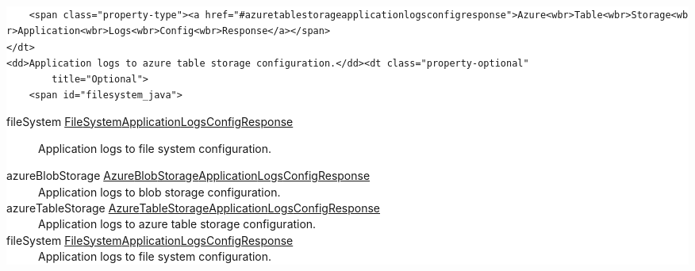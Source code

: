         <span class="property-type"><a href="#azuretablestorageapplicationlogsconfigresponse">Azure<wbr>Table<wbr>Storage<wbr>Application<wbr>Logs<wbr>Config<wbr>Response</a></span>
    </dt>
    <dd>Application logs to azure table storage configuration.</dd><dt class="property-optional"
            title="Optional">
        <span id="filesystem_java">
<a data-swiftype-name="resource-property" data-swiftype-type="text" href="#filesystem_java" style="color: inherit; text-decoration: inherit;">file<wbr>System</a>
</span>
        <span class="property-indicator"></span>
        <span class="property-type"><a href="#filesystemapplicationlogsconfigresponse">File<wbr>System<wbr>Application<wbr>Logs<wbr>Config<wbr>Response</a></span>
    </dt>
    <dd>Application logs to file system configuration.</dd></dl>
</pulumi-choosable>
</div>

<div>
<pulumi-choosable type="language" values="javascript,typescript">
<dl class="resources-properties"><dt class="property-optional"
            title="Optional">
        <span id="azureblobstorage_nodejs">
<a data-swiftype-name="resource-property" data-swiftype-type="text" href="#azureblobstorage_nodejs" style="color: inherit; text-decoration: inherit;">azure<wbr>Blob<wbr>Storage</a>
</span>
        <span class="property-indicator"></span>
        <span class="property-type"><a href="#azureblobstorageapplicationlogsconfigresponse">Azure<wbr>Blob<wbr>Storage<wbr>Application<wbr>Logs<wbr>Config<wbr>Response</a></span>
    </dt>
    <dd>Application logs to blob storage configuration.</dd><dt class="property-optional"
            title="Optional">
        <span id="azuretablestorage_nodejs">
<a data-swiftype-name="resource-property" data-swiftype-type="text" href="#azuretablestorage_nodejs" style="color: inherit; text-decoration: inherit;">azure<wbr>Table<wbr>Storage</a>
</span>
        <span class="property-indicator"></span>
        <span class="property-type"><a href="#azuretablestorageapplicationlogsconfigresponse">Azure<wbr>Table<wbr>Storage<wbr>Application<wbr>Logs<wbr>Config<wbr>Response</a></span>
    </dt>
    <dd>Application logs to azure table storage configuration.</dd><dt class="property-optional"
            title="Optional">
        <span id="filesystem_nodejs">
<a data-swiftype-name="resource-property" data-swiftype-type="text" href="#filesystem_nodejs" style="color: inherit; text-decoration: inherit;">file<wbr>System</a>
</span>
        <span class="property-indicator"></span>
        <span class="property-type"><a href="#filesystemapplicationlogsconfigresponse">File<wbr>System<wbr>Application<wbr>Logs<wbr>Config<wbr>Response</a></span>
    </dt>
    <dd>Application logs to file system configuration.</dd></dl>
</pulumi-choosable>
</div>
